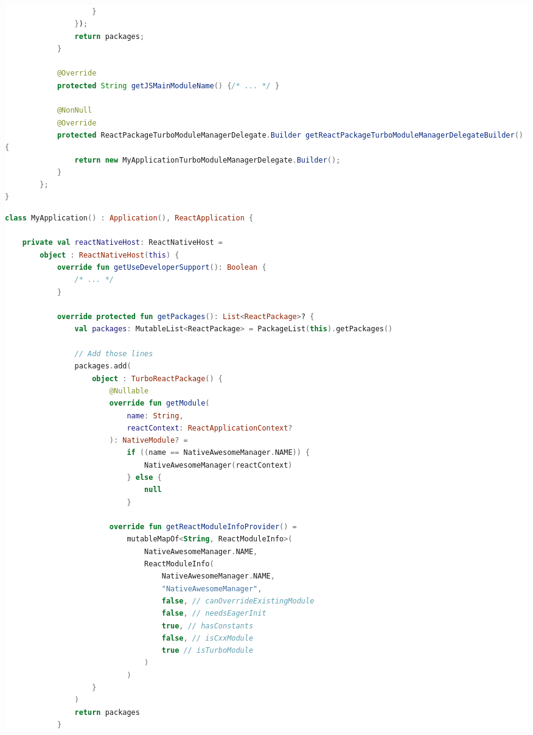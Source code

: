 ```java
                    }
                });
                return packages;
            }

            @Override
            protected String getJSMainModuleName() {/* ... */ }

            @NonNull
            @Override
            protected ReactPackageTurboModuleManagerDelegate.Builder getReactPackageTurboModuleManagerDelegateBuilder() {
                return new MyApplicationTurboModuleManagerDelegate.Builder();
            }
        };
}
```

</TabItem>
<TabItem value="kotlin">

```kotlin
class MyApplication() : Application(), ReactApplication {

    private val reactNativeHost: ReactNativeHost =
        object : ReactNativeHost(this) {
            override fun getUseDeveloperSupport(): Boolean {
                /* ... */
            }

            override protected fun getPackages(): List<ReactPackage>? {
                val packages: MutableList<ReactPackage> = PackageList(this).getPackages()

                // Add those lines
                packages.add(
                    object : TurboReactPackage() {
                        @Nullable
                        override fun getModule(
                            name: String,
                            reactContext: ReactApplicationContext?
                        ): NativeModule? =
                            if ((name == NativeAwesomeManager.NAME)) {
                                NativeAwesomeManager(reactContext)
                            } else {
                                null
                            }

                        override fun getReactModuleInfoProvider() =
                            mutableMapOf<String, ReactModuleInfo>(
                                NativeAwesomeManager.NAME,
                                ReactModuleInfo(
                                    NativeAwesomeManager.NAME,
                                    "NativeAwesomeManager",
                                    false, // canOverrideExistingModule
                                    false, // needsEagerInit
                                    true, // hasConstants
                                    false, // isCxxModule
                                    true // isTurboModule
                                )
                            )
                    }
                )
                return packages
            }
```